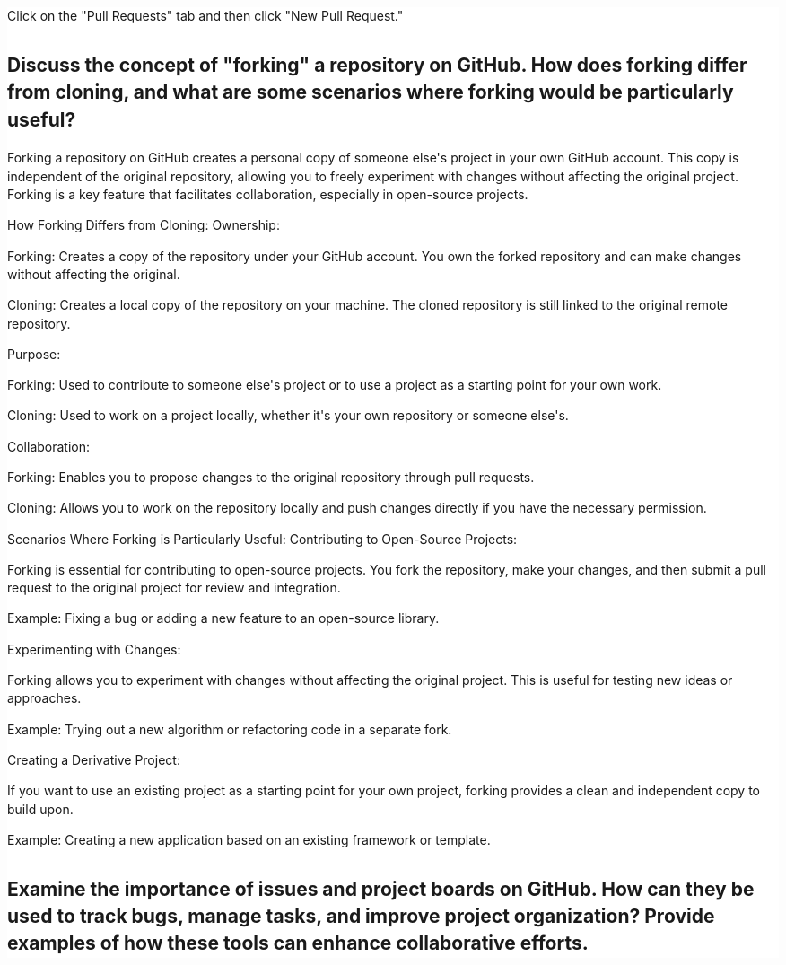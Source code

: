 Click on the "Pull Requests" tab and then click "New Pull Request."

## Discuss the concept of "forking" a repository on GitHub. How does forking differ from cloning, and what are some scenarios where forking would be particularly useful?
Forking a repository on GitHub creates a personal copy of someone else's project in your own GitHub account. This copy is independent of the original repository, allowing you to freely experiment with changes without affecting the original project. Forking is a key feature that facilitates collaboration, especially in open-source projects.

How Forking Differs from Cloning:
Ownership:

Forking: Creates a copy of the repository under your GitHub account. You own the forked repository and can make changes without affecting the original.

Cloning: Creates a local copy of the repository on your machine. The cloned repository is still linked to the original remote repository.

Purpose:

Forking: Used to contribute to someone else's project or to use a project as a starting point for your own work.

Cloning: Used to work on a project locally, whether it's your own repository or someone else's.

Collaboration:

Forking: Enables you to propose changes to the original repository through pull requests.

Cloning: Allows you to work on the repository locally and push changes directly if you have the necessary permission.

Scenarios Where Forking is Particularly Useful:
Contributing to Open-Source Projects:

Forking is essential for contributing to open-source projects. You fork the repository, make your changes, and then submit a pull request to the original project for review and integration.

Example: Fixing a bug or adding a new feature to an open-source library.

Experimenting with Changes:

Forking allows you to experiment with changes without affecting the original project. This is useful for testing new ideas or approaches.

Example: Trying out a new algorithm or refactoring code in a separate fork.

Creating a Derivative Project:

If you want to use an existing project as a starting point for your own project, forking provides a clean and independent copy to build upon.

Example: Creating a new application based on an existing framework or template.

## Examine the importance of issues and project boards on GitHub. How can they be used to track bugs, manage tasks, and improve project organization? Provide examples of how these tools can enhance collaborative efforts.

